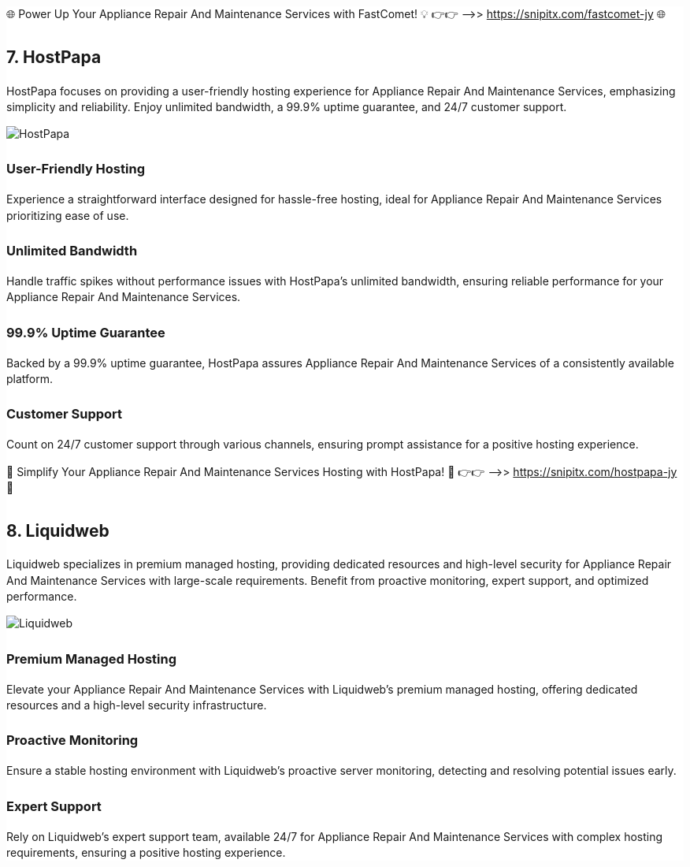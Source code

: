 🌐 Power Up Your Appliance Repair And Maintenance Services with FastComet! 💡
👉👉 -->> https://snipitx.com/fastcomet-jy 🌐

## 7. HostPapa

HostPapa focuses on providing a user-friendly hosting experience for Appliance Repair And Maintenance Services, emphasizing simplicity and reliability. Enjoy unlimited bandwidth, a 99.9% uptime guarantee, and 24/7 customer support.

![HostPapa](https://i.imgur.com/ouDTkvl.jpeg "HostPapa Hosting")

### User-Friendly Hosting
Experience a straightforward interface designed for hassle-free hosting, ideal for Appliance Repair And Maintenance Services prioritizing ease of use.

### Unlimited Bandwidth
Handle traffic spikes without performance issues with HostPapa’s unlimited bandwidth, ensuring reliable performance for your Appliance Repair And Maintenance Services.

### 99.9% Uptime Guarantee
Backed by a 99.9% uptime guarantee, HostPapa assures Appliance Repair And Maintenance Services of a consistently available platform.

### Customer Support
Count on 24/7 customer support through various channels, ensuring prompt assistance for a positive hosting experience.

🌈 Simplify Your Appliance Repair And Maintenance Services Hosting with HostPapa! 🚀
👉👉 -->> https://snipitx.com/hostpapa-jy 🚀

## 8. Liquidweb

Liquidweb specializes in premium managed hosting, providing dedicated resources and high-level security for Appliance Repair And Maintenance Services with large-scale requirements. Benefit from proactive monitoring, expert support, and optimized performance.

![Liquidweb](https://i.imgur.com/4IvT9SC.jpeg "Liquidweb Hosting")

### Premium Managed Hosting
Elevate your Appliance Repair And Maintenance Services with Liquidweb’s premium managed hosting, offering dedicated resources and a high-level security infrastructure.

### Proactive Monitoring
Ensure a stable hosting environment with Liquidweb’s proactive server monitoring, detecting and resolving potential issues early.

### Expert Support
Rely on Liquidweb’s expert support team, available 24/7 for Appliance Repair And Maintenance Services with complex hosting requirements, ensuring a positive hosting experience.
